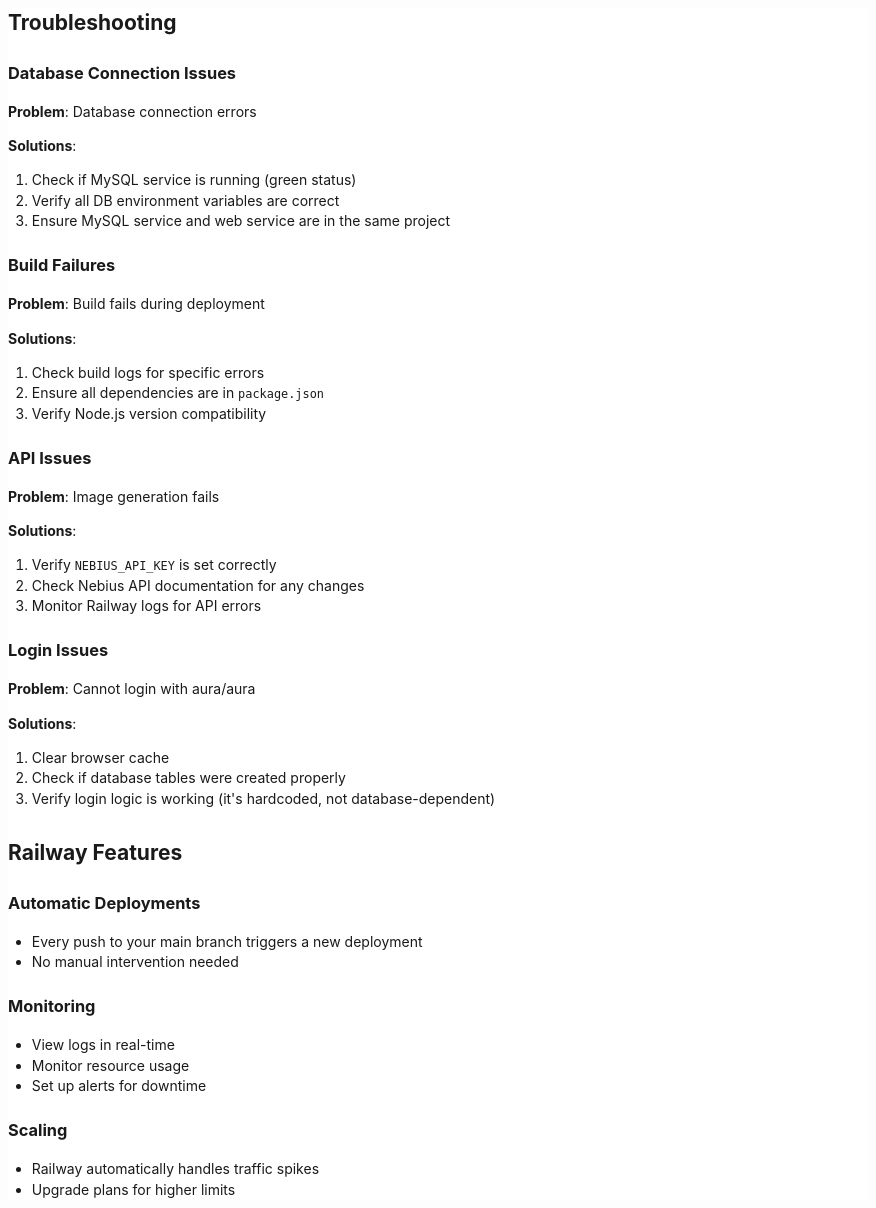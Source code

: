## Troubleshooting

### Database Connection Issues

**Problem**: Database connection errors

**Solutions**:
1. Check if MySQL service is running (green status)
2. Verify all DB environment variables are correct
3. Ensure MySQL service and web service are in the same project

### Build Failures

**Problem**: Build fails during deployment

**Solutions**:
1. Check build logs for specific errors
2. Ensure all dependencies are in `package.json`
3. Verify Node.js version compatibility

### API Issues

**Problem**: Image generation fails

**Solutions**:
1. Verify `NEBIUS_API_KEY` is set correctly
2. Check Nebius API documentation for any changes
3. Monitor Railway logs for API errors

### Login Issues

**Problem**: Cannot login with aura/aura

**Solutions**:
1. Clear browser cache
2. Check if database tables were created properly
3. Verify login logic is working (it's hardcoded, not database-dependent)

## Railway Features

### Automatic Deployments
- Every push to your main branch triggers a new deployment
- No manual intervention needed

### Monitoring
- View logs in real-time
- Monitor resource usage
- Set up alerts for downtime

### Scaling
- Railway automatically handles traffic spikes
- Upgrade plans for higher limits
